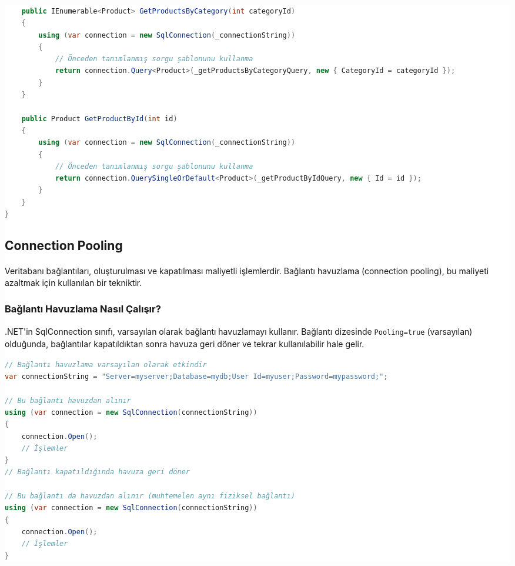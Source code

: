 ```csharp
    public IEnumerable<Product> GetProductsByCategory(int categoryId)
    {
        using (var connection = new SqlConnection(_connectionString))
        {
            // Önceden tanımlanmış sorgu şablonunu kullanma
            return connection.Query<Product>(_getProductsByCategoryQuery, new { CategoryId = categoryId });
        }
    }
    
    public Product GetProductById(int id)
    {
        using (var connection = new SqlConnection(_connectionString))
        {
            // Önceden tanımlanmış sorgu şablonunu kullanma
            return connection.QuerySingleOrDefault<Product>(_getProductByIdQuery, new { Id = id });
        }
    }
}
```

## Connection Pooling

Veritabanı bağlantıları, oluşturulması ve kapatılması maliyetli işlemlerdir. Bağlantı havuzlama (connection pooling), bu maliyeti azaltmak için kullanılan bir tekniktir.

### Bağlantı Havuzlama Nasıl Çalışır?

.NET'in SqlConnection sınıfı, varsayılan olarak bağlantı havuzlamayı kullanır. Bağlantı dizesinde `Pooling=true` (varsayılan) olduğunda, bağlantılar kapatıldıktan sonra havuza geri döner ve tekrar kullanılabilir hale gelir.

```csharp
// Bağlantı havuzlama varsayılan olarak etkindir
var connectionString = "Server=myserver;Database=mydb;User Id=myuser;Password=mypassword;";

// Bu bağlantı havuzdan alınır
using (var connection = new SqlConnection(connectionString))
{
    connection.Open();
    // İşlemler
}
// Bağlantı kapatıldığında havuza geri döner

// Bu bağlantı da havuzdan alınır (muhtemelen aynı fiziksel bağlantı)
using (var connection = new SqlConnection(connectionString))
{
    connection.Open();
    // İşlemler
}
```
